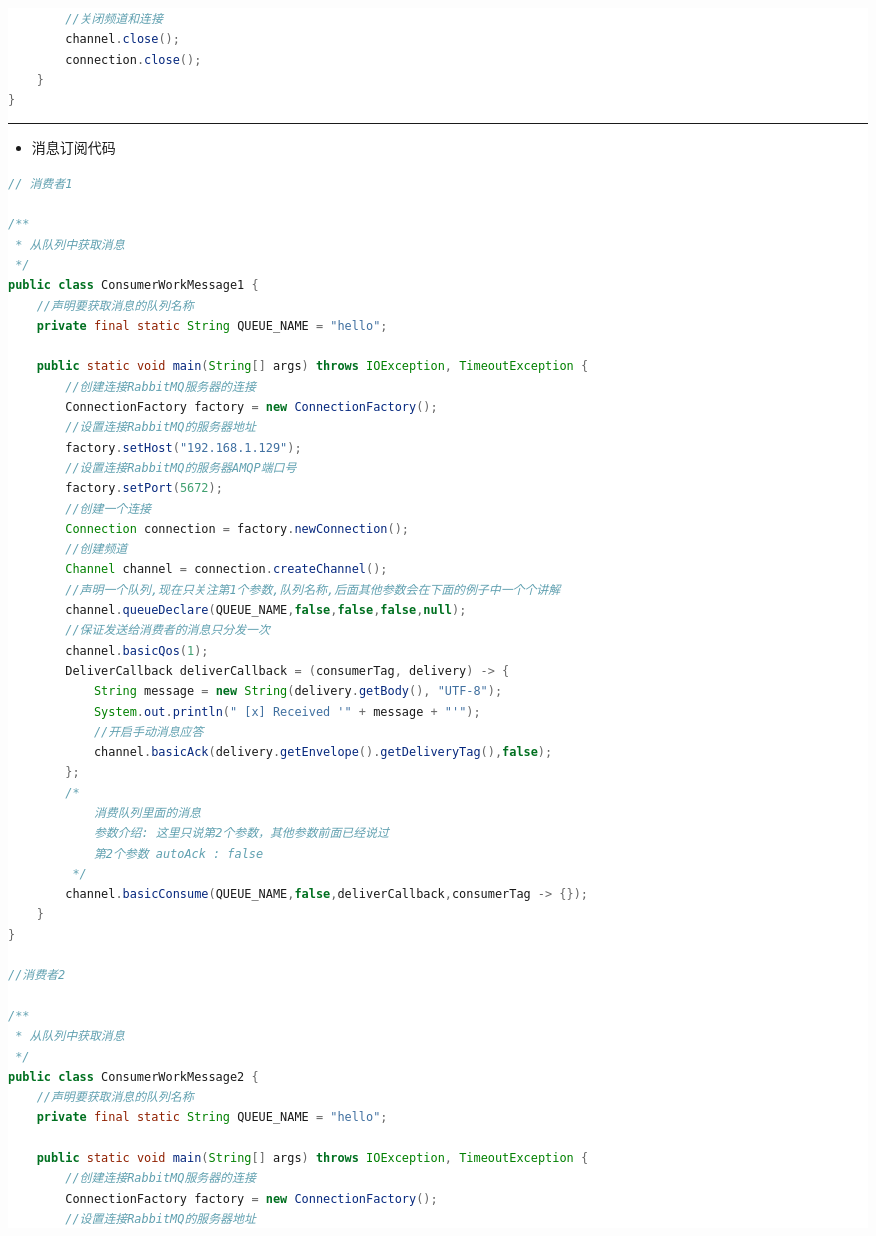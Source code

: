 ```java
        //关闭频道和连接
        channel.close();
        connection.close();
    }
}
```

---

* 消息订阅代码

```java
// 消费者1

/**
 * 从队列中获取消息
 */
public class ConsumerWorkMessage1 {
    //声明要获取消息的队列名称
    private final static String QUEUE_NAME = "hello";

    public static void main(String[] args) throws IOException, TimeoutException {
        //创建连接RabbitMQ服务器的连接
        ConnectionFactory factory = new ConnectionFactory();
        //设置连接RabbitMQ的服务器地址
        factory.setHost("192.168.1.129");
        //设置连接RabbitMQ的服务器AMQP端口号
        factory.setPort(5672);
        //创建一个连接
        Connection connection = factory.newConnection();
        //创建频道
        Channel channel = connection.createChannel();
        //声明一个队列,现在只关注第1个参数,队列名称,后面其他参数会在下面的例子中一个个讲解
        channel.queueDeclare(QUEUE_NAME,false,false,false,null);
        //保证发送给消费者的消息只分发一次
        channel.basicQos(1);
        DeliverCallback deliverCallback = (consumerTag, delivery) -> {
            String message = new String(delivery.getBody(), "UTF-8");
            System.out.println(" [x] Received '" + message + "'");
            //开启手动消息应答
            channel.basicAck(delivery.getEnvelope().getDeliveryTag(),false);
        };
        /*
            消费队列里面的消息
            参数介绍: 这里只说第2个参数，其他参数前面已经说过
            第2个参数 autoAck : false
         */
        channel.basicConsume(QUEUE_NAME,false,deliverCallback,consumerTag -> {});
    }
}

//消费者2

/**
 * 从队列中获取消息
 */
public class ConsumerWorkMessage2 {
    //声明要获取消息的队列名称
    private final static String QUEUE_NAME = "hello";

    public static void main(String[] args) throws IOException, TimeoutException {
        //创建连接RabbitMQ服务器的连接
        ConnectionFactory factory = new ConnectionFactory();
        //设置连接RabbitMQ的服务器地址
```